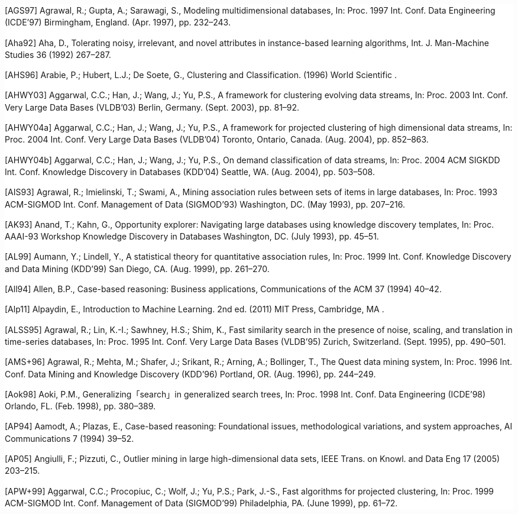 [AGS97] Agrawal, R.; Gupta, A.; Sarawagi, S., Modeling multidimensional databases, In: Proc. 1997 Int. Conf. Data Engineering (ICDE’97) Birmingham, England. (Apr. 1997), pp. 232–243.

[Aha92] Aha, D., Tolerating noisy, irrelevant, and novel attributes in instance-based learning algorithms, Int. J. Man-Machine Studies 36 (1992) 267–287.

[AHS96] Arabie, P.; Hubert, L.J.; De Soete, G., Clustering and Classification. (1996) World Scientific .

[AHWY03] Aggarwal, C.C.; Han, J.; Wang, J.; Yu, P.S., A framework for clustering evolving data streams, In: Proc. 2003 Int. Conf. Very Large Data Bases (VLDB’03) Berlin, Germany. (Sept. 2003), pp. 81–92.

[AHWY04a] Aggarwal, C.C.; Han, J.; Wang, J.; Yu, P.S., A framework for projected clustering of high dimensional data streams, In: Proc. 2004 Int. Conf. Very Large Data Bases (VLDB’04) Toronto, Ontario, Canada. (Aug. 2004), pp. 852–863.

[AHWY04b] Aggarwal, C.C.; Han, J.; Wang, J.; Yu, P.S., On demand classification of data streams, In: Proc. 2004 ACM SIGKDD Int. Conf. Knowledge Discovery in Databases (KDD’04) Seattle, WA. (Aug. 2004), pp. 503–508.

[AIS93] Agrawal, R.; Imielinski, T.; Swami, A., Mining association rules between sets of items in large databases, In: Proc. 1993 ACM-SIGMOD Int. Conf. Management of Data (SIGMOD’93) Washington, DC. (May 1993), pp. 207–216.

[AK93] Anand, T.; Kahn, G., Opportunity explorer: Navigating large databases using knowledge discovery templates, In: Proc. AAAI-93 Workshop Knowledge Discovery in Databases Washington, DC. (July 1993), pp. 45–51.

[AL99] Aumann, Y.; Lindell, Y., A statistical theory for quantitative association rules, In: Proc. 1999 Int. Conf. Knowledge Discovery and Data Mining (KDD’99) San Diego, CA. (Aug. 1999), pp. 261–270.

[All94] Allen, B.P., Case-based reasoning: Business applications, Communications of the ACM 37 (1994) 40–42.

[Alp11] Alpaydin, E., Introduction to Machine Learning. 2nd ed. (2011) MIT Press, Cambridge, MA .

[ALSS95] Agrawal, R.; Lin, K.-I.; Sawhney, H.S.; Shim, K., Fast similarity search in the presence of noise, scaling, and translation in time-series databases, In: Proc. 1995 Int. Conf. Very Large Data Bases (VLDB’95) Zurich, Switzerland. (Sept. 1995), pp. 490–501.

[AMS+96] Agrawal, R.; Mehta, M.; Shafer, J.; Srikant, R.; Arning, A.; Bollinger, T., The Quest data mining system, In: Proc. 1996 Int. Conf. Data Mining and Knowledge Discovery (KDD’96) Portland, OR. (Aug. 1996), pp. 244–249.

[Aok98] Aoki, P.M., Generalizing「search」in generalized search trees, In: Proc. 1998 Int. Conf. Data Engineering (ICDE’98) Orlando, FL. (Feb. 1998), pp. 380–389.

[AP94] Aamodt, A.; Plazas, E., Case-based reasoning: Foundational issues, methodological variations, and system approaches, AI Communications 7 (1994) 39–52.

[AP05] Angiulli, F.; Pizzuti, C., Outlier mining in large high-dimensional data sets, IEEE Trans. on Knowl. and Data Eng 17 (2005) 203–215.

[APW+99] Aggarwal, C.C.; Procopiuc, C.; Wolf, J.; Yu, P.S.; Park, J.-S., Fast algorithms for projected clustering, In: Proc. 1999 ACM-SIGMOD Int. Conf. Management of Data (SIGMOD’99) Philadelphia, PA. (June 1999), pp. 61–72.
